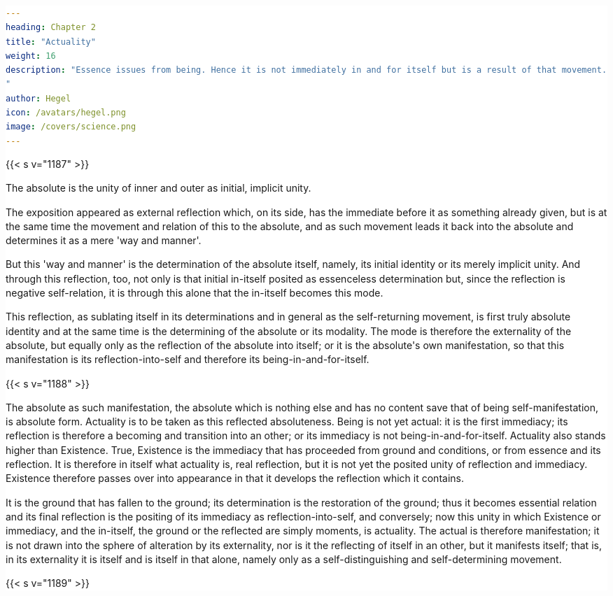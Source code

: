 ```yaml
---
heading: Chapter 2
title: "Actuality"
weight: 16
description: "Essence issues from being. Hence it is not immediately in and for itself but is a result of that movement. "
author: Hegel
icon: /avatars/hegel.png
image: /covers/science.png
---
```




{{< s v="1187" >}}

The absolute is the unity of inner and outer as initial, implicit unity. 

The exposition appeared as external reflection which, on its side, has the immediate before it as something already given, but is at the same time the movement and relation of this to the absolute, and as such movement leads it back into the absolute and determines it as a mere 'way and manner'.

But this 'way and manner' is the determination of the absolute itself, namely, its initial identity or its merely implicit unity. And through this reflection, too, not only is that initial in-itself posited as essenceless determination but, since the reflection is negative self-relation, it is through this alone that the in-itself becomes this mode. 

This reflection, as sublating itself in its determinations and in general as the self-returning movement, is first truly absolute identity and at the same time is the determining of the absolute or its modality. The mode is therefore the externality of the absolute, but equally only as the reflection of the absolute into itself; or it is the absolute's own manifestation, so that this manifestation is its reflection-into-self and therefore its being-in-and-for-itself.


{{< s v="1188" >}}

The absolute as such manifestation, the absolute which is nothing else and has no content save that of being self-manifestation, is absolute form. Actuality is to be taken as this reflected absoluteness. Being is not yet actual: it is the first immediacy; its reflection is therefore a becoming and transition into an other; or its immediacy is not being-in-and-for-itself. Actuality also stands higher than Existence. True, Existence is the immediacy that has proceeded from ground and conditions, or from essence and its reflection. It is therefore in itself what actuality is, real reflection, but it is not yet the posited unity of reflection and immediacy. Existence therefore passes over into appearance in that it develops the reflection which it contains.

It is the ground that has fallen to the ground; its determination is the restoration of the ground; thus it becomes essential relation and its final reflection is the positing of its immediacy as reflection-into-self, and conversely; now this unity in which Existence or immediacy, and the in-itself, the ground or the reflected are simply moments, is actuality. The actual is therefore manifestation; it is not drawn into the sphere of alteration by its externality, nor is it the reflecting of itself in an other, but it manifests itself; that is, in its externality it is itself and is itself in that alone, namely only as a self-distinguishing and self-determining movement.


{{< s v="1189" >}}
